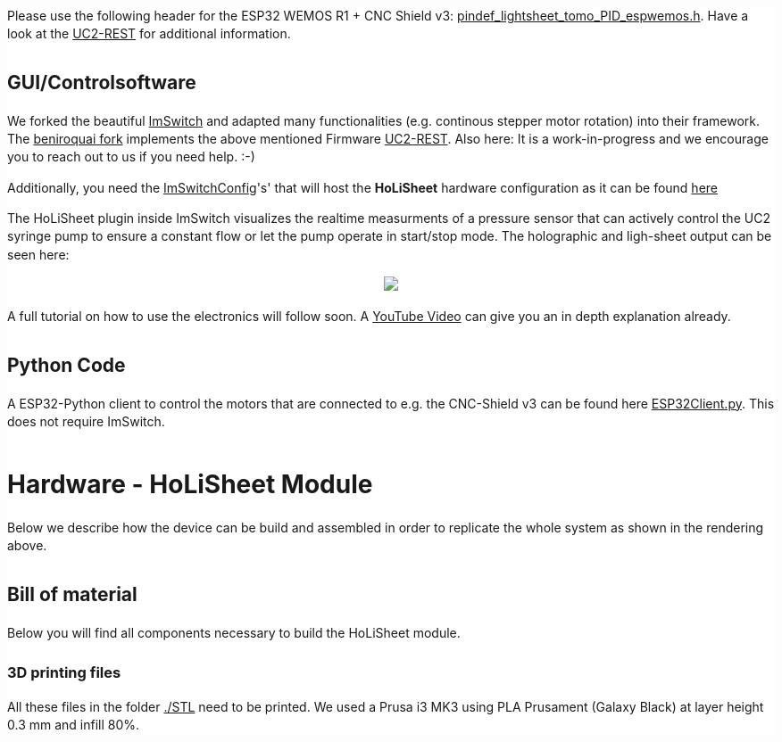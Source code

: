 Please use the following header for the ESP32 WEMOS R1 + CNC Shield v3: [pindef_lightsheet_tomo_PID_espwemos.h](https://github.com/openUC2/UC2-REST/blob/master/ESP32/main/pindef_lightsheet_tomo_PID_espwemos.h). Have a look at the [UC2-REST](https://github.com/openUC2/UC2-REST) for additional information.

## GUI/Controlsoftware

We forked the beautiful [ImSwitch](https://github.com/kasasxav/ImSwitch/) and adapted many functionalities (e.g. continous stepper motor rotation) into their framework. The [beniroquai fork](https://github.com/beniroquai/ImSwitch/) implements the above mentioned Firmware [UC2-REST](https://github.com/openUC2/UC2-REST). Also here: It is a work-in-progress and we encourage you to reach out to us if you need help. :-)

Additionally, you need the [ImSwitchConfig](https://github.com/beniroquai/ImSwitchConfig/)'s' that will host the **HoLiSheet** hardware configuration as it can be found [here](https://github.com/beniroquai/ImSwitchConfig/blob/master/imcontrol_setups/example_uc2_lightsheet_gxipy_holisheet.json)

The HoLiSheet plugin inside ImSwitch visualizes the realtime measurments of a pressure sensor that can actively control the UC2 syringe pump to ensure a constant flow or let the pump operate in start/stop mode. The holographic and ligh-sheet output can be seen here:

<p align="center">
<a href="#logo" name="logo"><img src="./IMAGES/VID_20220423_105631.gif" width="600"></a>
</p>

A full tutorial on how to use the electronics will follow soon. A [YouTube Video](https://youtu.be/7f1XH7lQcgQ?t=3616) can give you an in depth explanation already.

## Python Code

A ESP32-Python client to control the motors that are connected to e.g. the CNC-Shield v3 can be found here [ESP32Client.py](https://github.com/openUC2/UC2-REST/blob/master/PYTHON/ESP32Client.py). This does not require ImSwitch.

# Hardware - HoLiSheet Module

Below we describe how the device can be build and assembled in order to replicate the whole system as shown in the rendering above.

## Bill of material

Below you will find all components necessary to build the HoLiSheet module.

### 3D printing files

All these files in the folder [./STL](./STL) need to be printed. We used a Prusa i3 MK3 using PLA Prusament (Galaxy Black) at layer height 0.3 mm and infill 80%.
